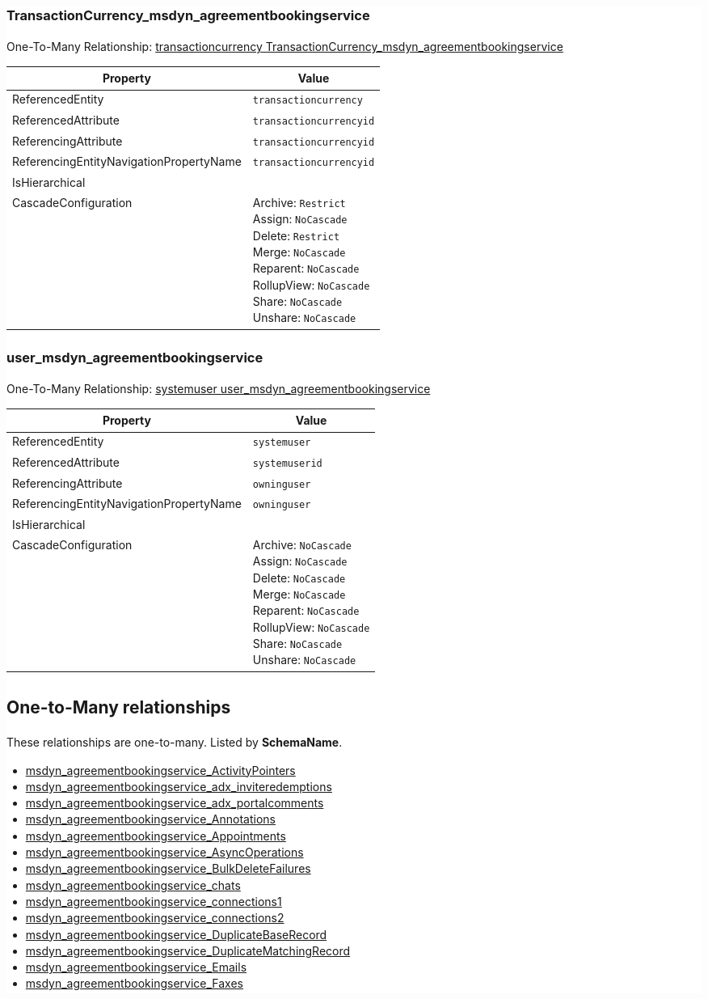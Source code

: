 ### <a name="BKMK_TransactionCurrency_msdyn_agreementbookingservice"></a> TransactionCurrency_msdyn_agreementbookingservice

One-To-Many Relationship: [transactioncurrency TransactionCurrency_msdyn_agreementbookingservice](transactioncurrency.md#BKMK_TransactionCurrency_msdyn_agreementbookingservice)

|Property|Value|
|---|---|
|ReferencedEntity|`transactioncurrency`|
|ReferencedAttribute|`transactioncurrencyid`|
|ReferencingAttribute|`transactioncurrencyid`|
|ReferencingEntityNavigationPropertyName|`transactioncurrencyid`|
|IsHierarchical||
|CascadeConfiguration|Archive: `Restrict`<br />Assign: `NoCascade`<br />Delete: `Restrict`<br />Merge: `NoCascade`<br />Reparent: `NoCascade`<br />RollupView: `NoCascade`<br />Share: `NoCascade`<br />Unshare: `NoCascade`|

### <a name="BKMK_user_msdyn_agreementbookingservice"></a> user_msdyn_agreementbookingservice

One-To-Many Relationship: [systemuser user_msdyn_agreementbookingservice](systemuser.md#BKMK_user_msdyn_agreementbookingservice)

|Property|Value|
|---|---|
|ReferencedEntity|`systemuser`|
|ReferencedAttribute|`systemuserid`|
|ReferencingAttribute|`owninguser`|
|ReferencingEntityNavigationPropertyName|`owninguser`|
|IsHierarchical||
|CascadeConfiguration|Archive: `NoCascade`<br />Assign: `NoCascade`<br />Delete: `NoCascade`<br />Merge: `NoCascade`<br />Reparent: `NoCascade`<br />RollupView: `NoCascade`<br />Share: `NoCascade`<br />Unshare: `NoCascade`|


## One-to-Many relationships

These relationships are one-to-many. Listed by **SchemaName**.

- [msdyn_agreementbookingservice_ActivityPointers](#BKMK_msdyn_agreementbookingservice_ActivityPointers)
- [msdyn_agreementbookingservice_adx_inviteredemptions](#BKMK_msdyn_agreementbookingservice_adx_inviteredemptions)
- [msdyn_agreementbookingservice_adx_portalcomments](#BKMK_msdyn_agreementbookingservice_adx_portalcomments)
- [msdyn_agreementbookingservice_Annotations](#BKMK_msdyn_agreementbookingservice_Annotations)
- [msdyn_agreementbookingservice_Appointments](#BKMK_msdyn_agreementbookingservice_Appointments)
- [msdyn_agreementbookingservice_AsyncOperations](#BKMK_msdyn_agreementbookingservice_AsyncOperations)
- [msdyn_agreementbookingservice_BulkDeleteFailures](#BKMK_msdyn_agreementbookingservice_BulkDeleteFailures)
- [msdyn_agreementbookingservice_chats](#BKMK_msdyn_agreementbookingservice_chats)
- [msdyn_agreementbookingservice_connections1](#BKMK_msdyn_agreementbookingservice_connections1)
- [msdyn_agreementbookingservice_connections2](#BKMK_msdyn_agreementbookingservice_connections2)
- [msdyn_agreementbookingservice_DuplicateBaseRecord](#BKMK_msdyn_agreementbookingservice_DuplicateBaseRecord)
- [msdyn_agreementbookingservice_DuplicateMatchingRecord](#BKMK_msdyn_agreementbookingservice_DuplicateMatchingRecord)
- [msdyn_agreementbookingservice_Emails](#BKMK_msdyn_agreementbookingservice_Emails)
- [msdyn_agreementbookingservice_Faxes](#BKMK_msdyn_agreementbookingservice_Faxes)